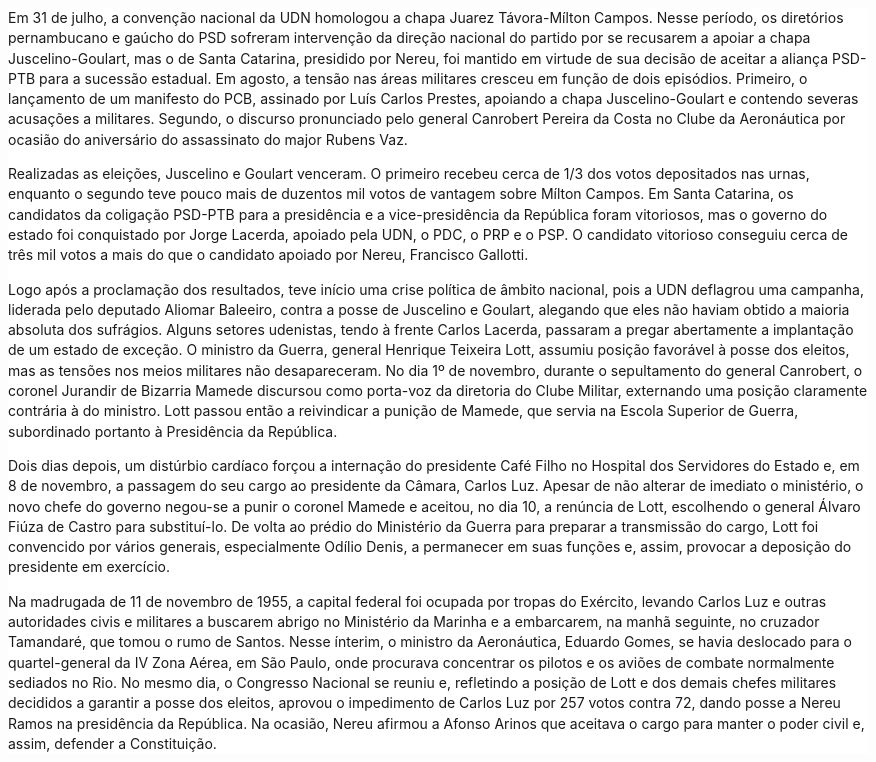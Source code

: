 Em 31 de julho, a convenção nacional da UDN homologou a chapa Juarez
Távora-Mílton Campos. Nesse período, os diretórios pernambucano e gaúcho
do PSD sofreram intervenção da direção nacional do partido por se
recusarem a apoiar a chapa Juscelino-Goulart, mas o de Santa Catarina,
presidido por Nereu, foi mantido em virtude de sua decisão de aceitar a
aliança PSD-PTB para a sucessão estadual. Em agosto, a tensão nas áreas
militares cresceu em função de dois episódios. Primeiro, o lançamento de
um manifesto do PCB, assinado por Luís Carlos Prestes, apoiando a chapa
Juscelino-Goulart e contendo severas acusações a militares. Segundo, o
discurso pronunciado pelo general Canrobert Pereira da Costa no Clube da
Aeronáutica por ocasião do aniversário do assassinato do major Rubens
Vaz.

Realizadas as eleições, Juscelino e Goulart venceram. O primeiro recebeu
cerca de 1/3 dos votos depositados nas urnas, enquanto o segundo teve
pouco mais de duzentos mil votos de vantagem sobre Mílton Campos. Em
Santa Catarina, os candidatos da coligação PSD-PTB para a presidência e
a vice-presidência da República foram vitoriosos, mas o governo do
estado foi conquistado por Jorge Lacerda, apoiado pela UDN, o PDC, o PRP
e o PSP. O candidato vitorioso conseguiu cerca de três mil votos a mais
do que o candidato apoiado por Nereu, Francisco Gallotti.

Logo após a proclamação dos resultados, teve início uma crise política
de âmbito nacional, pois a UDN deflagrou uma campanha, liderada pelo
deputado Aliomar Baleeiro, contra a posse de Juscelino e Goulart,
alegando que eles não haviam obtido a maioria absoluta dos sufrágios.
Alguns setores udenistas, tendo à frente Carlos Lacerda, passaram a
pregar abertamente a implantação de um estado de exceção. O ministro da
Guerra, general Henrique Teixeira Lott, assumiu posição favorável à
posse dos eleitos, mas as tensões nos meios militares não desapareceram.
No dia 1º de novembro, durante o sepultamento do general Canrobert, o
coronel Jurandir de Bizarria Mamede discursou como porta-voz da
diretoria do Clube Militar, externando uma posição claramente contrária
à do ministro. Lott passou então a reivindicar a punição de Mamede, que
servia na Escola Superior de Guerra, subordinado portanto à Presidência
da República.

Dois dias depois, um distúrbio cardíaco forçou a internação do
presidente Café Filho no Hospital dos Servidores do Estado e, em 8 de
novembro, a passagem do seu cargo ao presidente da Câmara, Carlos Luz.
Apesar de não alterar de imediato o ministério, o novo chefe do governo
negou-se a punir o coronel Mamede e aceitou, no dia 10, a renúncia de
Lott, escolhendo o general Álvaro Fiúza de Castro para substituí-lo. De
volta ao prédio do Ministério da Guerra para preparar a transmissão do
cargo, Lott foi convencido por vários generais, especialmente Odílio
Denis, a permanecer em suas funções e, assim, provocar a deposição do
presidente em exercício.

Na madrugada de 11 de novembro de 1955, a capital federal foi ocupada
por tropas do Exército, levando Carlos Luz e outras autoridades civis e
militares a buscarem abrigo no Ministério da Marinha e a embarcarem, na
manhã seguinte, no cruzador Tamandaré, que tomou o rumo de Santos. Nesse
ínterim, o ministro da Aeronáutica, Eduardo Gomes, se havia deslocado
para o quartel-general da IV Zona Aérea, em São Paulo, onde procurava
concentrar os pilotos e os aviões de combate normalmente sediados no
Rio. No mesmo dia, o Congresso Nacional se reuniu e, refletindo a
posição de Lott e dos demais chefes militares decididos a garantir a
posse dos eleitos, aprovou o impedimento de Carlos Luz por 257 votos
contra 72, dando posse a Nereu Ramos na presidência da República. Na
ocasião, Nereu afirmou a Afonso Arinos que aceitava o cargo para manter
o poder civil e, assim, defender a Constituição.
